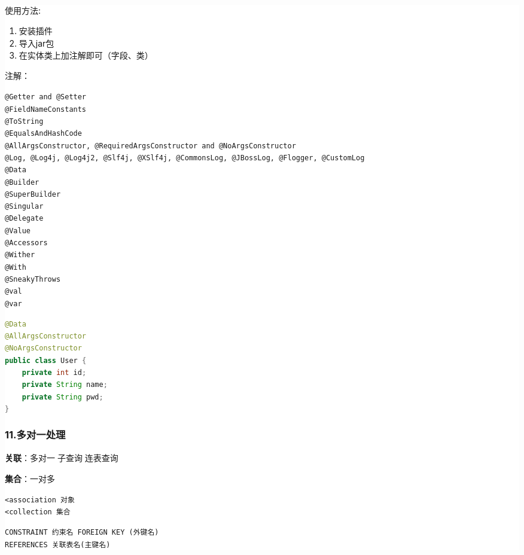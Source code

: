 

 使用方法:

1. 安装插件
2. 导入jar包
3. 在实体类上加注解即可（字段、类）



注解：

```
@Getter and @Setter
@FieldNameConstants
@ToString
@EqualsAndHashCode
@AllArgsConstructor, @RequiredArgsConstructor and @NoArgsConstructor
@Log, @Log4j, @Log4j2, @Slf4j, @XSlf4j, @CommonsLog, @JBossLog, @Flogger, @CustomLog
@Data
@Builder
@SuperBuilder
@Singular
@Delegate
@Value
@Accessors
@Wither
@With
@SneakyThrows
@val
@var
```

```java
@Data
@AllArgsConstructor
@NoArgsConstructor
public class User {
    private int id;
    private String name;
    private String pwd;
}
```



### 11.多对一处理

**关联**：多对一     子查询 连表查询

**集合**：一对多

```
<association 对象
<collection 集合
```

```mysql
CONSTRAINT 约束名 FOREIGN KEY (外键名)
REFERENCES 关联表名(主键名)
```
